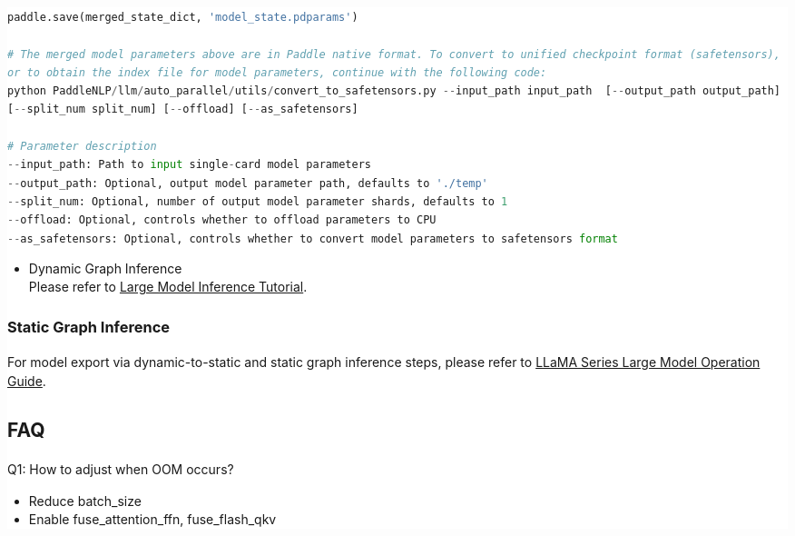 ```python
paddle.save(merged_state_dict, 'model_state.pdparams')

# The merged model parameters above are in Paddle native format. To convert to unified checkpoint format (safetensors), or to obtain the index file for model parameters, continue with the following code:
python PaddleNLP/llm/auto_parallel/utils/convert_to_safetensors.py --input_path input_path  [--output_path output_path] [--split_num split_num] [--offload] [--as_safetensors]

# Parameter description
--input_path: Path to input single-card model parameters
--output_path: Optional, output model parameter path, defaults to './temp'
--split_num: Optional, number of output model parameter shards, defaults to 1
--offload: Optional, controls whether to offload parameters to CPU
--as_safetensors: Optional, controls whether to convert model parameters to safetensors format
```

- Dynamic Graph Inference
<br>Please refer to [Large Model Inference Tutorial](https://github.com/PaddlePaddle/PaddleNLP/blob/develop/llm/docs/predict/inference.md).

### Static Graph Inference
For model export via dynamic-to-static and static graph inference steps, please refer to [LLaMA Series Large Model Operation Guide](https://github.com/PaddlePaddle/PaddleNLP/blob/develop/llm/docs/predict/llama.md).

## FAQ

Q1: How to adjust when OOM occurs?
- Reduce batch_size
- Enable fuse_attention_ffn, fuse_flash_qkv
